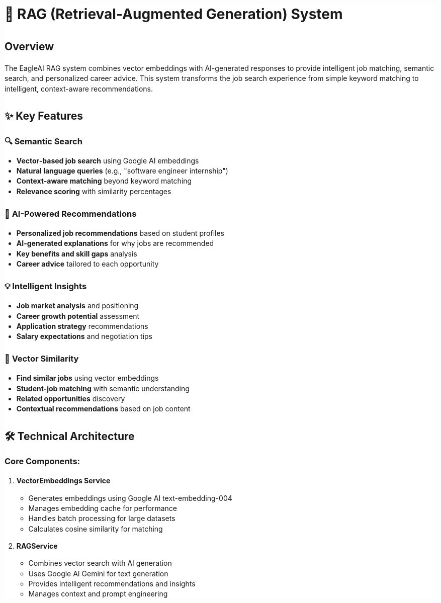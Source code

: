 # 🧠 RAG (Retrieval-Augmented Generation) System

## Overview

The EagleAI RAG system combines vector embeddings with AI-generated responses to provide intelligent job matching, semantic search, and personalized career advice. This system transforms the job search experience from simple keyword matching to intelligent, context-aware recommendations.

## ✨ Key Features

### 🔍 **Semantic Search**
- **Vector-based job search** using Google AI embeddings
- **Natural language queries** (e.g., "software engineer internship")
- **Context-aware matching** beyond keyword matching
- **Relevance scoring** with similarity percentages

### 🎯 **AI-Powered Recommendations**
- **Personalized job recommendations** based on student profiles
- **AI-generated explanations** for why jobs are recommended
- **Key benefits and skill gaps** analysis
- **Career advice** tailored to each opportunity

### 💡 **Intelligent Insights**
- **Job market analysis** and positioning
- **Career growth potential** assessment
- **Application strategy** recommendations
- **Salary expectations** and negotiation tips

### 🔗 **Vector Similarity**
- **Find similar jobs** using vector embeddings
- **Student-job matching** with semantic understanding
- **Related opportunities** discovery
- **Contextual recommendations** based on job content

## 🛠️ Technical Architecture

### **Core Components:**

1. **VectorEmbeddings Service**
   - Generates embeddings using Google AI text-embedding-004
   - Manages embedding cache for performance
   - Handles batch processing for large datasets
   - Calculates cosine similarity for matching

2. **RAGService**
   - Combines vector search with AI generation
   - Uses Google AI Gemini for text generation
   - Provides intelligent recommendations and insights
   - Manages context and prompt engineering
